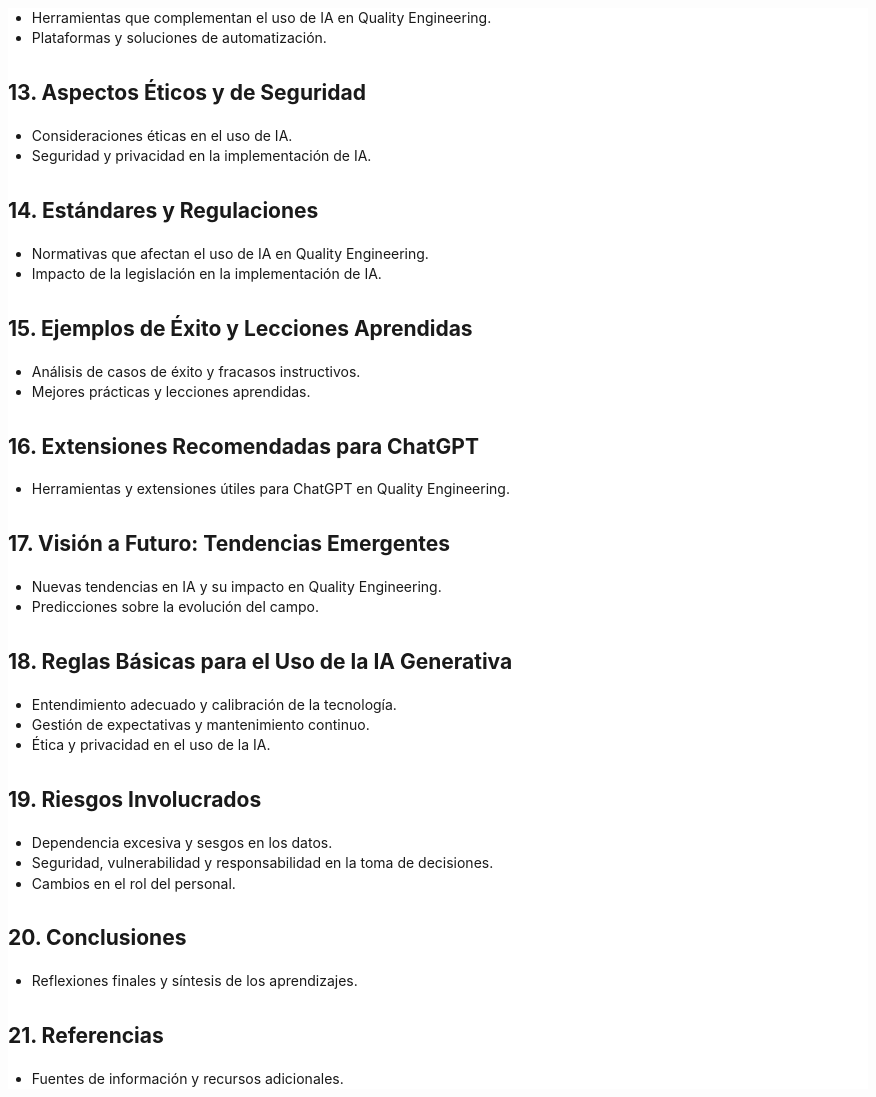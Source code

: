 - Herramientas que complementan el uso de IA en Quality Engineering.
- Plataformas y soluciones de automatización.

## 13. Aspectos Éticos y de Seguridad

- Consideraciones éticas en el uso de IA.
- Seguridad y privacidad en la implementación de IA.

## 14. Estándares y Regulaciones

- Normativas que afectan el uso de IA en Quality Engineering.
- Impacto de la legislación en la implementación de IA.

## 15. Ejemplos de Éxito y Lecciones Aprendidas

- Análisis de casos de éxito y fracasos instructivos.
- Mejores prácticas y lecciones aprendidas.

## 16. Extensiones Recomendadas para ChatGPT

- Herramientas y extensiones útiles para ChatGPT en Quality Engineering.

## 17. Visión a Futuro: Tendencias Emergentes

- Nuevas tendencias en IA y su impacto en Quality Engineering.
- Predicciones sobre la evolución del campo.

## 18. Reglas Básicas para el Uso de la IA Generativa

- Entendimiento adecuado y calibración de la tecnología.
- Gestión de expectativas y mantenimiento continuo.
- Ética y privacidad en el uso de la IA.

## 19. Riesgos Involucrados

- Dependencia excesiva y sesgos en los datos.
- Seguridad, vulnerabilidad y responsabilidad en la toma de decisiones.
- Cambios en el rol del personal.

## 20. Conclusiones

- Reflexiones finales y síntesis de los aprendizajes.

## 21. Referencias

- Fuentes de información y recursos adicionales.
